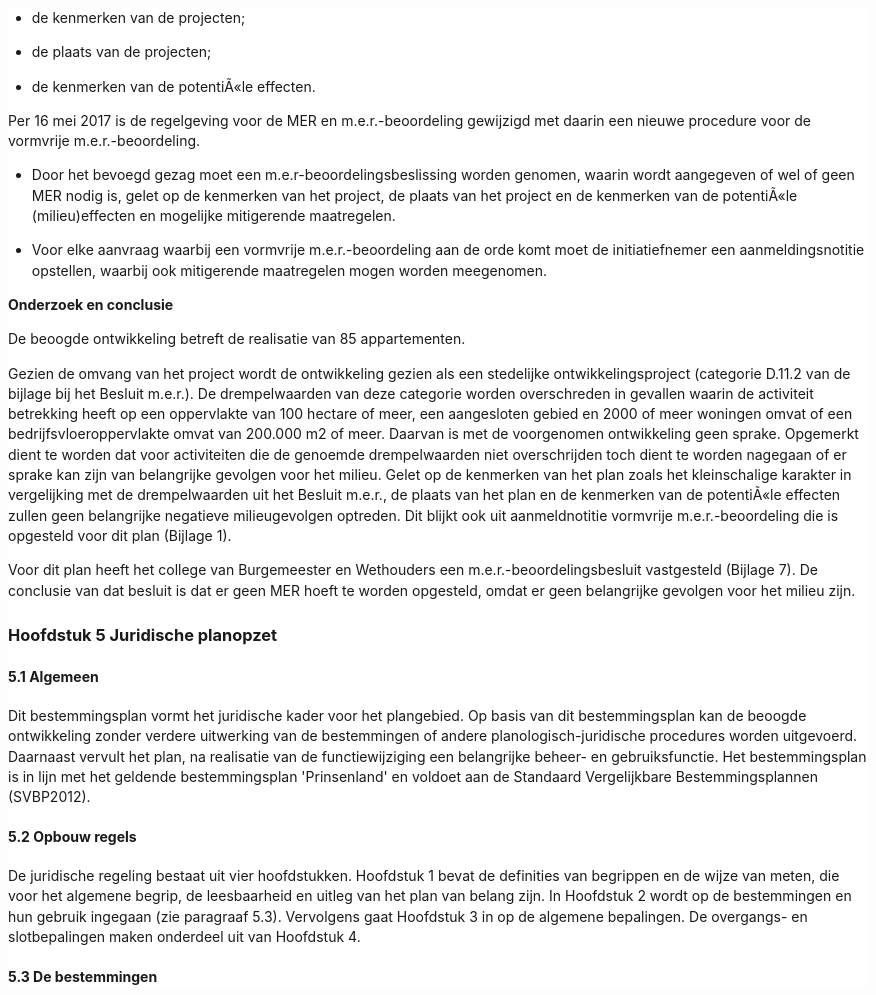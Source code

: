 * de kenmerken van de projecten;

* de plaats van de projecten;

* de kenmerken van de potentiÃ«le effecten.

Per 16 mei 2017 is de regelgeving voor de MER en m.e.r.\-beoordeling gewijzigd met daarin een nieuwe procedure voor de vormvrije m.e.r.\-beoordeling.

* Door het bevoegd gezag moet een m.e.r\-beoordelingsbeslissing worden genomen, waarin wordt aangegeven of wel of geen MER nodig is, gelet op de kenmerken van het project, de plaats van het project en de kenmerken van de potentiÃ«le (milieu)effecten en mogelijke mitigerende maatregelen.

* Voor elke aanvraag waarbij een vormvrije m.e.r.\-beoordeling aan de orde komt moet de initiatiefnemer een aanmeldingsnotitie opstellen, waarbij ook mitigerende maatregelen mogen worden meegenomen.

**Onderzoek en conclusie**

De beoogde ontwikkeling betreft de realisatie van 85 appartementen.

Gezien de omvang van het project wordt de ontwikkeling gezien als een stedelijke ontwikkelingsproject (categorie D.11\.2 van de bijlage bij het Besluit m.e.r.). De drempelwaarden van deze categorie worden overschreden in gevallen waarin de activiteit betrekking heeft op een oppervlakte van 100 hectare of meer, een aangesloten gebied en 2000 of meer woningen omvat of een bedrijfsvloeroppervlakte omvat van 200\.000 m2 of meer. Daarvan is met de voorgenomen ontwikkeling geen sprake. Opgemerkt dient te worden dat voor activiteiten die de genoemde drempelwaarden niet overschrijden toch dient te worden nagegaan of er sprake kan zijn van belangrijke gevolgen voor het milieu. Gelet op de kenmerken van het plan zoals het kleinschalige karakter in vergelijking met de drempelwaarden uit het Besluit m.e.r., de plaats van het plan en de kenmerken van de potentiÃ«le effecten zullen geen belangrijke negatieve milieugevolgen optreden. Dit blijkt ook uit aanmeldnotitie vormvrije m.e.r.\-beoordeling die is opgesteld voor dit plan (Bijlage 1).

Voor dit plan heeft het college van Burgemeester en Wethouders een m.e.r.\-beoordelingsbesluit vastgesteld (Bijlage 7). De conclusie van dat besluit is dat er geen MER hoeft te worden opgesteld, omdat er geen belangrijke gevolgen voor het milieu zijn.

### Hoofdstuk 5 Juridische planopzet

#### 5\.1 Algemeen

Dit bestemmingsplan vormt het juridische kader voor het plangebied. Op basis van dit bestemmingsplan kan de beoogde ontwikkeling zonder verdere uitwerking van de bestemmingen of andere planologisch\-juridische procedures worden uitgevoerd. Daarnaast vervult het plan, na realisatie van de functiewijziging een belangrijke beheer\- en gebruiksfunctie. Het bestemmingsplan is in lijn met het geldende bestemmingsplan 'Prinsenland' en voldoet aan de Standaard Vergelijkbare Bestemmingsplannen (SVBP2012\).

#### 5\.2 Opbouw regels

De juridische regeling bestaat uit vier hoofdstukken. Hoofdstuk 1 bevat de definities van begrippen en de wijze van meten, die voor het algemene begrip, de leesbaarheid en uitleg van het plan van belang zijn. In Hoofdstuk 2 wordt op de bestemmingen en hun gebruik ingegaan (zie paragraaf 5\.3). Vervolgens gaat Hoofdstuk 3 in op de algemene bepalingen. De overgangs\- en slotbepalingen maken onderdeel uit van Hoofdstuk 4.

#### 5\.3 De bestemmingen
